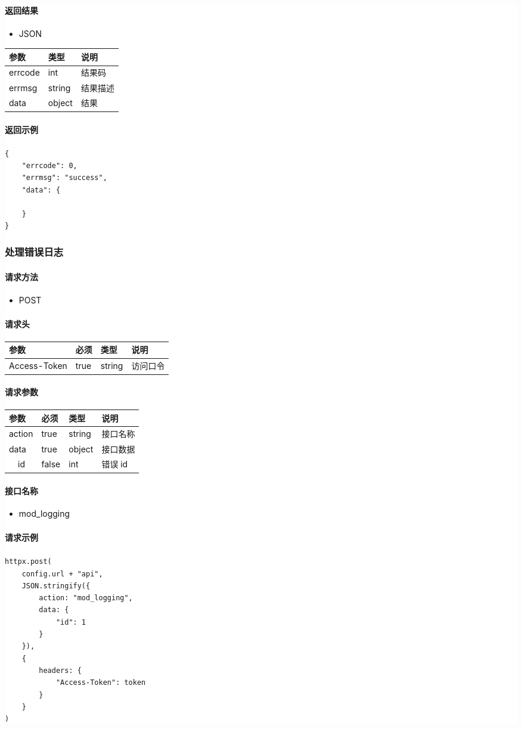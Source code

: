 
#### 返回结果
* JSON

| 参数 | 类型 | 说明 |
| :--------- | :--------- | :--------- |
| errcode | int | 结果码 |
| errmsg | string | 结果描述 |
| data | object | 结果 |

#### 返回示例

    {
        "errcode": 0,
        "errmsg": "success",
        "data": {
        
        }
    }
    
### 处理错误日志

#### 请求方法
* POST

#### 请求头
| 参数 | 必须 | 类型 | 说明 |
| :--------- | :--------- | :--------- | :--------- |
| Access-Token | true | string | 访问口令 |

#### 请求参数

| 参数 | 必须 | 类型 | 说明 |
| :--------- | :--------- | :--------- | :--------- |
| action | true | string | 接口名称 |
| data | true | object | 接口数据 |
| &nbsp;&nbsp;&nbsp;&nbsp;id | false | int | 错误 id |

#### 接口名称
* mod_logging

#### 请求示例
    httpx.post(
        config.url + "api",
        JSON.stringify({
            action: "mod_logging",
            data: {
                "id": 1
            }
        }),
        {
            headers: {
                "Access-Token": token
            }
        }
    )
    